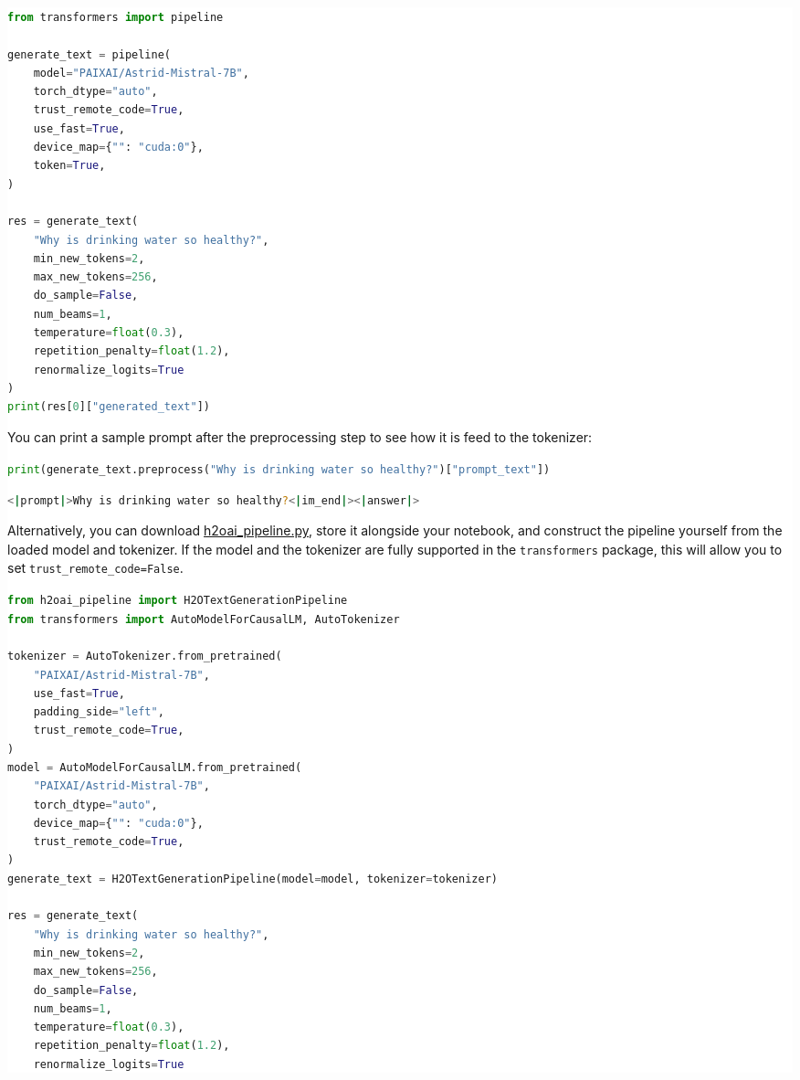 ```python
from transformers import pipeline

generate_text = pipeline(
    model="PAIXAI/Astrid-Mistral-7B",
    torch_dtype="auto",
    trust_remote_code=True,
    use_fast=True,
    device_map={"": "cuda:0"},
    token=True,
)

res = generate_text(
    "Why is drinking water so healthy?",
    min_new_tokens=2,
    max_new_tokens=256,
    do_sample=False,
    num_beams=1,
    temperature=float(0.3),
    repetition_penalty=float(1.2),
    renormalize_logits=True
)
print(res[0]["generated_text"])
```

You can print a sample prompt after the preprocessing step to see how it is feed to the tokenizer:

```python
print(generate_text.preprocess("Why is drinking water so healthy?")["prompt_text"])
```

```bash
<|prompt|>Why is drinking water so healthy?<|im_end|><|answer|>
```

Alternatively, you can download [h2oai_pipeline.py](h2oai_pipeline.py), store it alongside your notebook, and construct the pipeline yourself from the loaded model and tokenizer. If the model and the tokenizer are fully supported in the `transformers` package, this will allow you to set `trust_remote_code=False`.

```python
from h2oai_pipeline import H2OTextGenerationPipeline
from transformers import AutoModelForCausalLM, AutoTokenizer

tokenizer = AutoTokenizer.from_pretrained(
    "PAIXAI/Astrid-Mistral-7B",
    use_fast=True,
    padding_side="left",
    trust_remote_code=True,
)
model = AutoModelForCausalLM.from_pretrained(
    "PAIXAI/Astrid-Mistral-7B",
    torch_dtype="auto",
    device_map={"": "cuda:0"},
    trust_remote_code=True,
)
generate_text = H2OTextGenerationPipeline(model=model, tokenizer=tokenizer)

res = generate_text(
    "Why is drinking water so healthy?",
    min_new_tokens=2,
    max_new_tokens=256,
    do_sample=False,
    num_beams=1,
    temperature=float(0.3),
    repetition_penalty=float(1.2),
    renormalize_logits=True
```